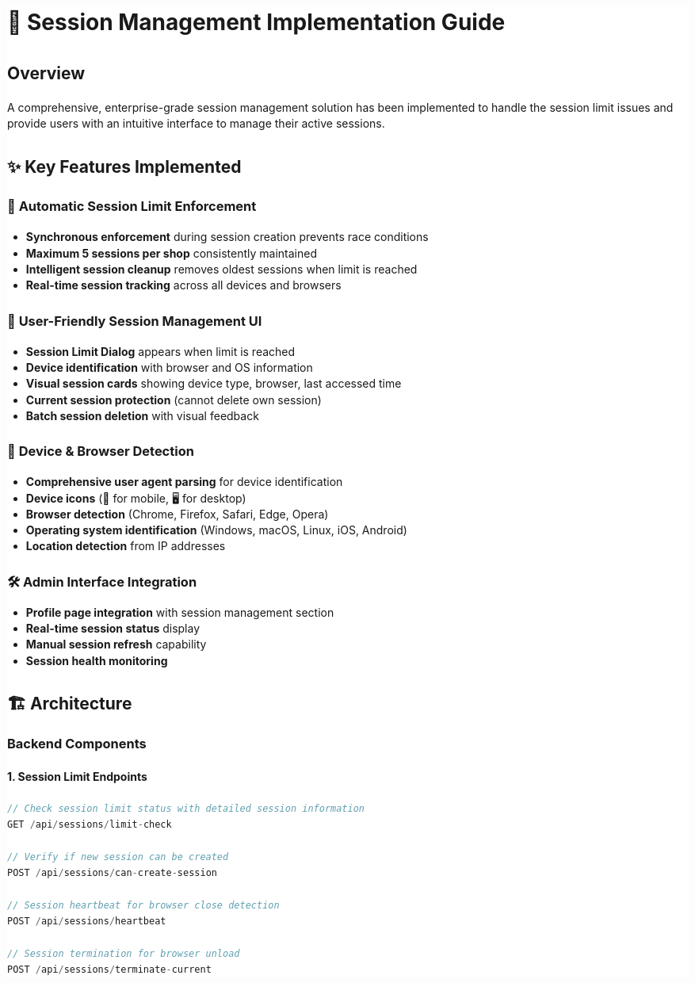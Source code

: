 # 🔐 Session Management Implementation Guide

## Overview

A comprehensive, enterprise-grade session management solution has been implemented to handle the session limit issues and provide users with an intuitive interface to manage their active sessions.

## ✨ Key Features Implemented

### 🔄 **Automatic Session Limit Enforcement**
- **Synchronous enforcement** during session creation prevents race conditions
- **Maximum 5 sessions per shop** consistently maintained
- **Intelligent session cleanup** removes oldest sessions when limit is reached
- **Real-time session tracking** across all devices and browsers

### 👤 **User-Friendly Session Management UI**
- **Session Limit Dialog** appears when limit is reached
- **Device identification** with browser and OS information
- **Visual session cards** showing device type, browser, last accessed time
- **Current session protection** (cannot delete own session)
- **Batch session deletion** with visual feedback

### 📱 **Device & Browser Detection**
- **Comprehensive user agent parsing** for device identification
- **Device icons** (📱 for mobile, 🖥️ for desktop)
- **Browser detection** (Chrome, Firefox, Safari, Edge, Opera)
- **Operating system identification** (Windows, macOS, Linux, iOS, Android)
- **Location detection** from IP addresses

### 🛠️ **Admin Interface Integration**
- **Profile page integration** with session management section
- **Real-time session status** display
- **Manual session refresh** capability
- **Session health monitoring**

## 🏗️ Architecture

### **Backend Components**

#### 1. **Session Limit Endpoints**
```java
// Check session limit status with detailed session information
GET /api/sessions/limit-check

// Verify if new session can be created
POST /api/sessions/can-create-session

// Session heartbeat for browser close detection
POST /api/sessions/heartbeat

// Session termination for browser unload
POST /api/sessions/terminate-current
```
